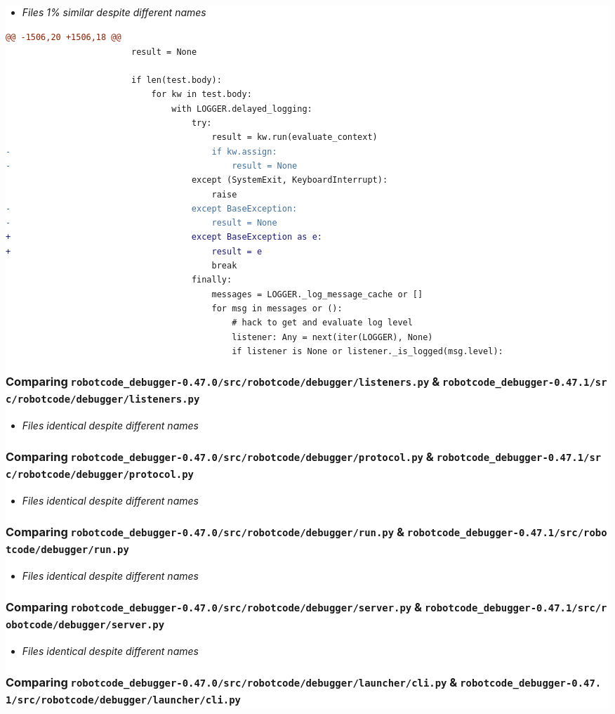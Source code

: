  * *Files 1% similar despite different names*

```diff
@@ -1506,20 +1506,18 @@
                         result = None
 
                         if len(test.body):
                             for kw in test.body:
                                 with LOGGER.delayed_logging:
                                     try:
                                         result = kw.run(evaluate_context)
-                                        if kw.assign:
-                                            result = None
                                     except (SystemExit, KeyboardInterrupt):
                                         raise
-                                    except BaseException:
-                                        result = None
+                                    except BaseException as e:
+                                        result = e
                                         break
                                     finally:
                                         messages = LOGGER._log_message_cache or []
                                         for msg in messages or ():
                                             # hack to get and evaluate log level
                                             listener: Any = next(iter(LOGGER), None)
                                             if listener is None or listener._is_logged(msg.level):
```

### Comparing `robotcode_debugger-0.47.0/src/robotcode/debugger/listeners.py` & `robotcode_debugger-0.47.1/src/robotcode/debugger/listeners.py`

 * *Files identical despite different names*

### Comparing `robotcode_debugger-0.47.0/src/robotcode/debugger/protocol.py` & `robotcode_debugger-0.47.1/src/robotcode/debugger/protocol.py`

 * *Files identical despite different names*

### Comparing `robotcode_debugger-0.47.0/src/robotcode/debugger/run.py` & `robotcode_debugger-0.47.1/src/robotcode/debugger/run.py`

 * *Files identical despite different names*

### Comparing `robotcode_debugger-0.47.0/src/robotcode/debugger/server.py` & `robotcode_debugger-0.47.1/src/robotcode/debugger/server.py`

 * *Files identical despite different names*

### Comparing `robotcode_debugger-0.47.0/src/robotcode/debugger/launcher/cli.py` & `robotcode_debugger-0.47.1/src/robotcode/debugger/launcher/cli.py`
